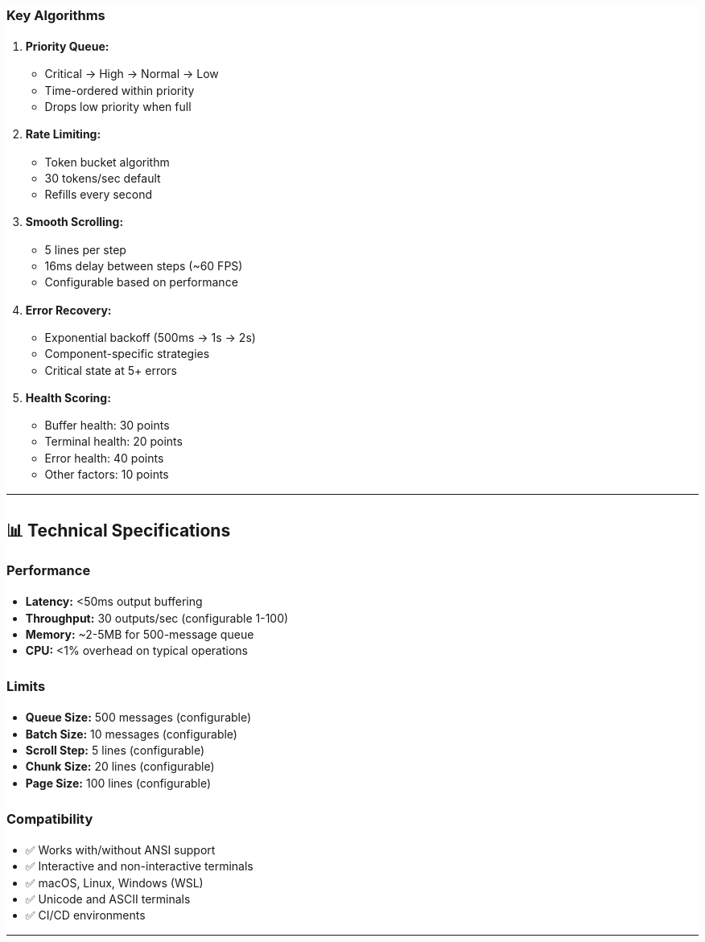 ### Key Algorithms

1. **Priority Queue:**
   - Critical → High → Normal → Low
   - Time-ordered within priority
   - Drops low priority when full

2. **Rate Limiting:**
   - Token bucket algorithm
   - 30 tokens/sec default
   - Refills every second

3. **Smooth Scrolling:**
   - 5 lines per step
   - 16ms delay between steps (~60 FPS)
   - Configurable based on performance

4. **Error Recovery:**
   - Exponential backoff (500ms → 1s → 2s)
   - Component-specific strategies
   - Critical state at 5+ errors

5. **Health Scoring:**
   - Buffer health: 30 points
   - Terminal health: 20 points
   - Error health: 40 points
   - Other factors: 10 points

---

## 📊 Technical Specifications

### Performance

- **Latency:** <50ms output buffering
- **Throughput:** 30 outputs/sec (configurable 1-100)
- **Memory:** ~2-5MB for 500-message queue
- **CPU:** <1% overhead on typical operations

### Limits

- **Queue Size:** 500 messages (configurable)
- **Batch Size:** 10 messages (configurable)
- **Scroll Step:** 5 lines (configurable)
- **Chunk Size:** 20 lines (configurable)
- **Page Size:** 100 lines (configurable)

### Compatibility

- ✅ Works with/without ANSI support
- ✅ Interactive and non-interactive terminals
- ✅ macOS, Linux, Windows (WSL)
- ✅ Unicode and ASCII terminals
- ✅ CI/CD environments

---